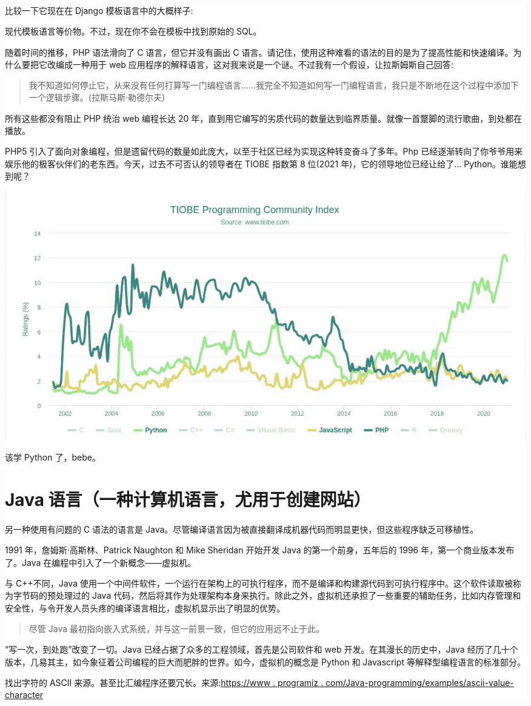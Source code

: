 比较一下它现在在 Django 模板语言中的大概样子:

现代模板语言等价物。不过，现在你不会在模板中找到原始的 SQL。

随着时间的推移，PHP 语法滑向了 C 语言，但它并没有画出 C 语言。请记住，使用这种难看的语法的目的是为了提高性能和快速编译。为什么要把它改编成一种用于 web 应用程序的解释语言，这对我来说是一个谜。不过我有一个假设，让拉斯姆斯自己回答:

> 我不知道如何停止它，从来没有任何打算写一门编程语言……我完全不知道如何写一门编程语言，我只是不断地在这个过程中添加下一个逻辑步骤。(拉斯马斯·勒德尔夫)

所有这些都没有阻止 PHP 统治 web 编程长达 20 年，直到用它编写的劣质代码的数量达到临界质量。就像一首蹩脚的流行歌曲，到处都在播放。

PHP5 引入了面向对象编程，但是遗留代码的数量如此庞大，以至于社区已经为实现这种转变奋斗了多年。Php 已经逐渐转向了你爷爷用来娱乐他的极客伙伴们的老东西。今天，过去不可否认的领导者在 TIOBE 指数第 8 位(2021 年)，它的领导地位已经让给了… Python。谁能想到呢？

![](img/327331fc13a6e873242d28d426636fdb.png)

该学 Python 了，bebe。

# Java 语言（一种计算机语言，尤用于创建网站）

另一种使用有问题的 C 语法的语言是 Java。尽管编译语言因为被直接翻译成机器代码而明显更快，但这些程序缺乏可移植性。

1991 年，詹姆斯·高斯林、Patrick Naughton 和 Mike Sheridan 开始开发 Java 的第一个前身，五年后的 1996 年，第一个商业版本发布了。Java 在编程中引入了一个新概念——虚拟机。

与 C++不同，Java 使用一个中间件软件，一个运行在架构上的可执行程序，而不是编译和构建源代码到可执行程序中。这个软件读取被称为字节码的预处理过的 Java 代码，然后将其作为处理架构本身来执行。除此之外，虚拟机还承担了一些重要的辅助任务，比如内存管理和安全性，与令开发人员头疼的编译语言相比，虚拟机显示出了明显的优势。

> 尽管 Java 最初指向嵌入式系统，并与这一前景一致，但它的应用远不止于此。

“写一次，到处跑”改变了一切。Java 已经占据了众多的工程领域，首先是公司软件和 web 开发。在其漫长的历史中，Java 经历了几十个版本，几易其主，如今象征着公司编程的巨大而肥胖的世界。如今，虚拟机的概念是 Python 和 Javascript 等解释型编程语言的标准部分。

找出字符的 ASCII 来源。甚至比汇编程序还要冗长。来源:[https://www . programiz . com/Java-programming/examples/ascii-value-character](https://www.programiz.com/java-programming/examples/ascii-value-character)
